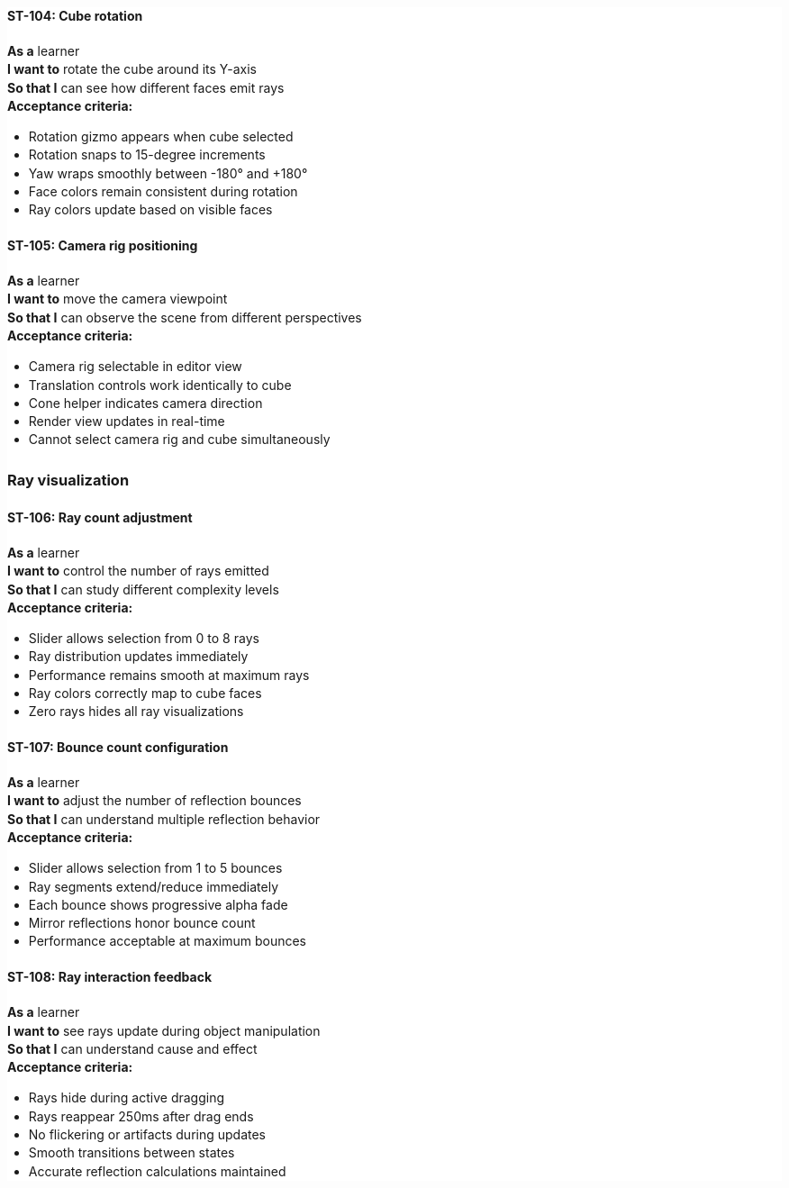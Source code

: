#### ST-104: Cube rotation
**As a** learner  
**I want to** rotate the cube around its Y-axis  
**So that I** can see how different faces emit rays  
**Acceptance criteria:**
- Rotation gizmo appears when cube selected
- Rotation snaps to 15-degree increments
- Yaw wraps smoothly between -180° and +180°
- Face colors remain consistent during rotation
- Ray colors update based on visible faces

#### ST-105: Camera rig positioning
**As a** learner  
**I want to** move the camera viewpoint  
**So that I** can observe the scene from different perspectives  
**Acceptance criteria:**
- Camera rig selectable in editor view
- Translation controls work identically to cube
- Cone helper indicates camera direction
- Render view updates in real-time
- Cannot select camera rig and cube simultaneously

### Ray visualization

#### ST-106: Ray count adjustment
**As a** learner  
**I want to** control the number of rays emitted  
**So that I** can study different complexity levels  
**Acceptance criteria:**
- Slider allows selection from 0 to 8 rays
- Ray distribution updates immediately
- Performance remains smooth at maximum rays
- Ray colors correctly map to cube faces
- Zero rays hides all ray visualizations

#### ST-107: Bounce count configuration
**As a** learner  
**I want to** adjust the number of reflection bounces  
**So that I** can understand multiple reflection behavior  
**Acceptance criteria:**
- Slider allows selection from 1 to 5 bounces
- Ray segments extend/reduce immediately
- Each bounce shows progressive alpha fade
- Mirror reflections honor bounce count
- Performance acceptable at maximum bounces

#### ST-108: Ray interaction feedback
**As a** learner  
**I want to** see rays update during object manipulation  
**So that I** can understand cause and effect  
**Acceptance criteria:**
- Rays hide during active dragging
- Rays reappear 250ms after drag ends
- No flickering or artifacts during updates
- Smooth transitions between states
- Accurate reflection calculations maintained
